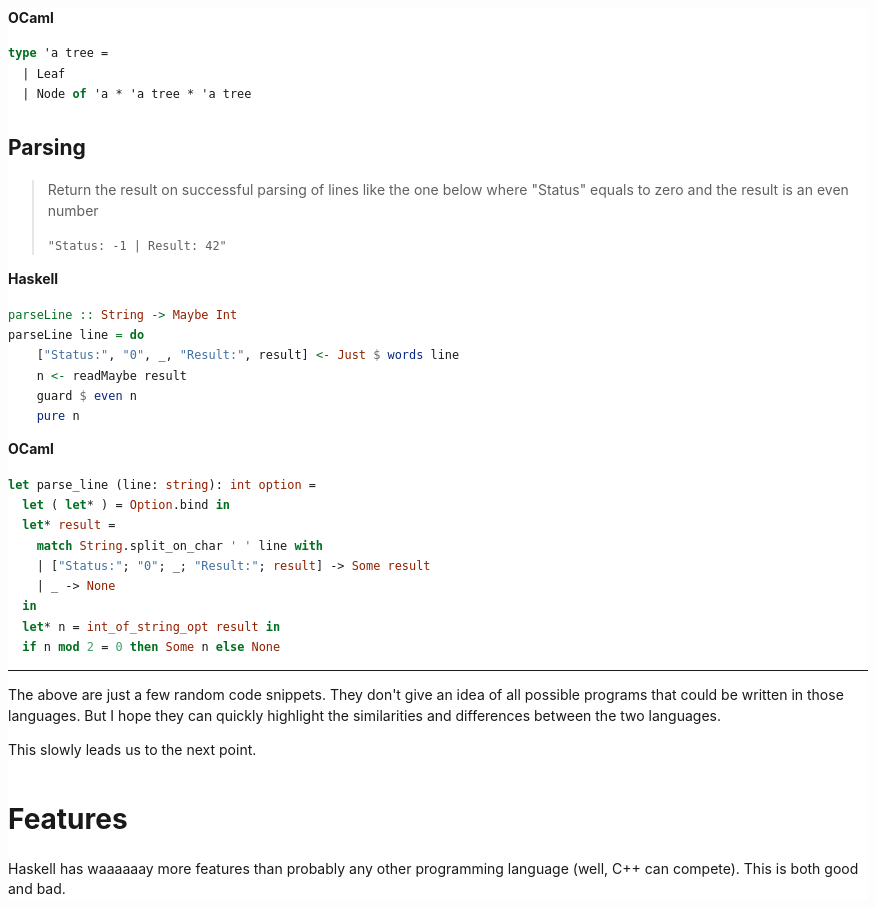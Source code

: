 **OCaml**

```ocaml
type 'a tree =
  | Leaf
  | Node of 'a * 'a tree * 'a tree
```

## Parsing

> Return the result on successful parsing of lines like the one
> below where "Status" equals to zero and the result is an even number
>
> ```
> "Status: -1 | Result: 42"
> ```

**Haskell**

```haskell
parseLine :: String -> Maybe Int
parseLine line = do
    ["Status:", "0", _, "Result:", result] <- Just $ words line
    n <- readMaybe result
    guard $ even n
    pure n
```

**OCaml**

```ocaml
let parse_line (line: string): int option =
  let ( let* ) = Option.bind in
  let* result =
    match String.split_on_char ' ' line with
    | ["Status:"; "0"; _; "Result:"; result] -> Some result
    | _ -> None
  in
  let* n = int_of_string_opt result in
  if n mod 2 = 0 then Some n else None
```

<hr/>

The above are just a few random code snippets. They don't give an idea of all possible programs that could be written in those languages. But I hope they can quickly highlight the similarities and differences between the two languages.

This slowly leads us to the next point.

# Features

Haskell has waaaaaay more features than probably any other programming language (well, C++ can compete). This is both good and bad.


[ocaml]: https://github.com/ocaml/ocaml
[ghc]: https://gitlab.haskell.org/ghc/ghc
[utop]: https://github.com/ocaml-community/utop
[ghci]: https://downloads.haskell.org/ghc/latest/docs/users_guide/ghci.html
[dune]: https://dune.build/
[cabal]: https://cabal.readthedocs.io/en/latest/
[stack]: https://docs.haskellstack.org/en/stable/
[opam]: https://opam.ocaml.org/
[Hackage]: https://hackage.haskell.org/
[ghcup]: https://www.haskell.org/ghcup/
[zanuda]: https://github.com/Kakadu/zanuda
[hlint]: https://github.com/ndmitchell/hlint
[ocamlformat]: https://github.com/ocaml-ppx/ocamlformat
[topiary]: https://github.com/tweag/topiary
[fourmolu]: https://fourmolu.github.io/
[stylish-haskell]: https://github.com/haskell/stylish-haskell
[hindent]: https://github.com/mihaimaruseac/hindent
[ormolu]: https://github.com/tweag/ormolu
[Sherlodoc]: https://doc.sherlocode.com/
[Hoogle]: https://hoogle.haskell.org/
[Sherlocode]: https://sherlocode.com/
[Hackage Search]: https://hackage-search.serokell.io/
[TryOCaml]: https://try.ocamlpro.com/
[Haskell Playground]: https://play.haskell.org/
[ocaml-lsp]: https://github.com/ocaml/ocaml-lsp
[hls]: https://github.com/haskell/haskell-language-server